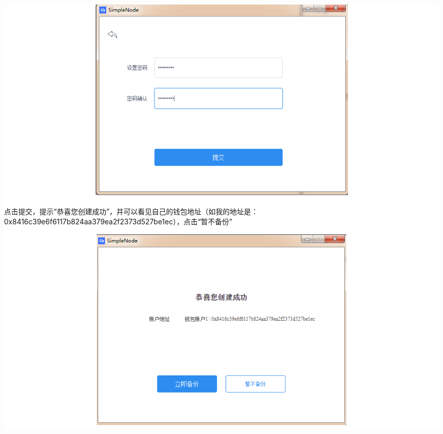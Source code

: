 <div align=center><img src="./Windows/%E8%AE%BE%E7%BD%AE%E5%AF%86%E7%A0%81.png" width=500 alt=""/></div>

点击提交，提示“恭喜您创建成功”，并可以看见自己的钱包地址（如我的地址是： 0x8416c39e6f6117b824aa379ea2f2373d527be1ec），点击“暂不备份”

<div align=center><img src="./Windows/%E8%B4%A6%E6%88%B7%E5%88%9B%E5%BB%BA%E6%88%90%E5%8A%9F.png" width=500 alt=""/></div>
